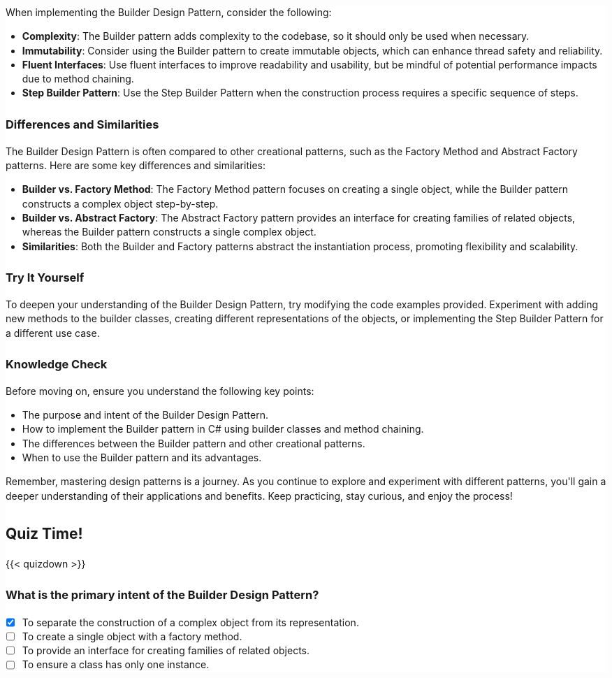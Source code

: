 When implementing the Builder Design Pattern, consider the following:

- **Complexity**: The Builder pattern adds complexity to the codebase, so it should only be used when necessary.
- **Immutability**: Consider using the Builder pattern to create immutable objects, which can enhance thread safety and reliability.
- **Fluent Interfaces**: Use fluent interfaces to improve readability and usability, but be mindful of potential performance impacts due to method chaining.
- **Step Builder Pattern**: Use the Step Builder Pattern when the construction process requires a specific sequence of steps.

### Differences and Similarities

The Builder Design Pattern is often compared to other creational patterns, such as the Factory Method and Abstract Factory patterns. Here are some key differences and similarities:

- **Builder vs. Factory Method**: The Factory Method pattern focuses on creating a single object, while the Builder pattern constructs a complex object step-by-step.
- **Builder vs. Abstract Factory**: The Abstract Factory pattern provides an interface for creating families of related objects, whereas the Builder pattern constructs a single complex object.
- **Similarities**: Both the Builder and Factory patterns abstract the instantiation process, promoting flexibility and scalability.

### Try It Yourself

To deepen your understanding of the Builder Design Pattern, try modifying the code examples provided. Experiment with adding new methods to the builder classes, creating different representations of the objects, or implementing the Step Builder Pattern for a different use case.

### Knowledge Check

Before moving on, ensure you understand the following key points:

- The purpose and intent of the Builder Design Pattern.
- How to implement the Builder pattern in C# using builder classes and method chaining.
- The differences between the Builder pattern and other creational patterns.
- When to use the Builder pattern and its advantages.

Remember, mastering design patterns is a journey. As you continue to explore and experiment with different patterns, you'll gain a deeper understanding of their applications and benefits. Keep practicing, stay curious, and enjoy the process!

## Quiz Time!

{{< quizdown >}}

### What is the primary intent of the Builder Design Pattern?

- [x] To separate the construction of a complex object from its representation.
- [ ] To create a single object with a factory method.
- [ ] To provide an interface for creating families of related objects.
- [ ] To ensure a class has only one instance.
